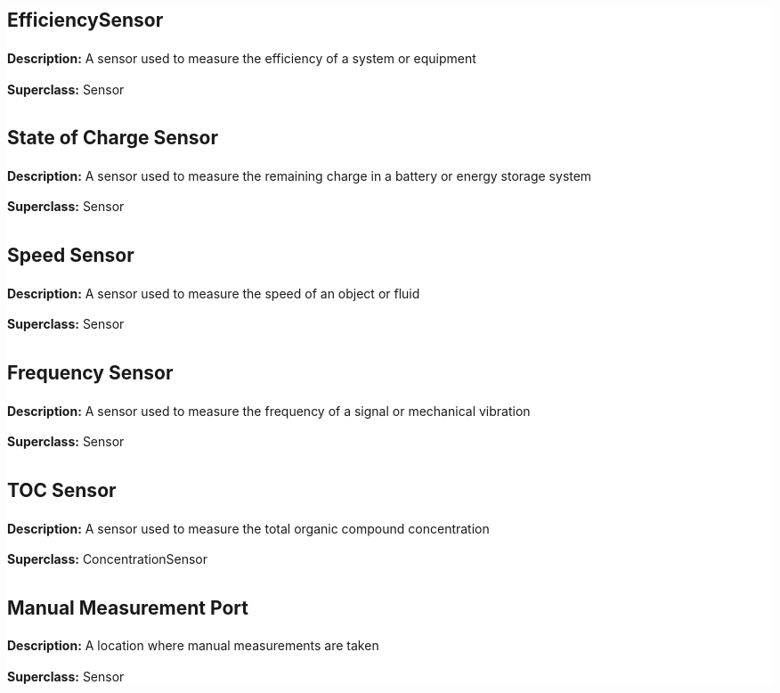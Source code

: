 ## EfficiencySensor

**Description:** A sensor used to measure the efficiency of a system or equipment

**Superclass:** Sensor

## State of Charge Sensor

**Description:** A sensor used to measure the remaining charge in a battery or energy storage system

**Superclass:** Sensor

## Speed Sensor

**Description:** A sensor used to measure the speed of an object or fluid

**Superclass:** Sensor

## Frequency Sensor

**Description:** A sensor used to measure the frequency of a signal or mechanical vibration

**Superclass:** Sensor

## TOC Sensor

**Description:** A sensor used to measure the total organic compound concentration

**Superclass:** ConcentrationSensor

## Manual Measurement Port

**Description:** A location where manual measurements are taken

**Superclass:** Sensor

